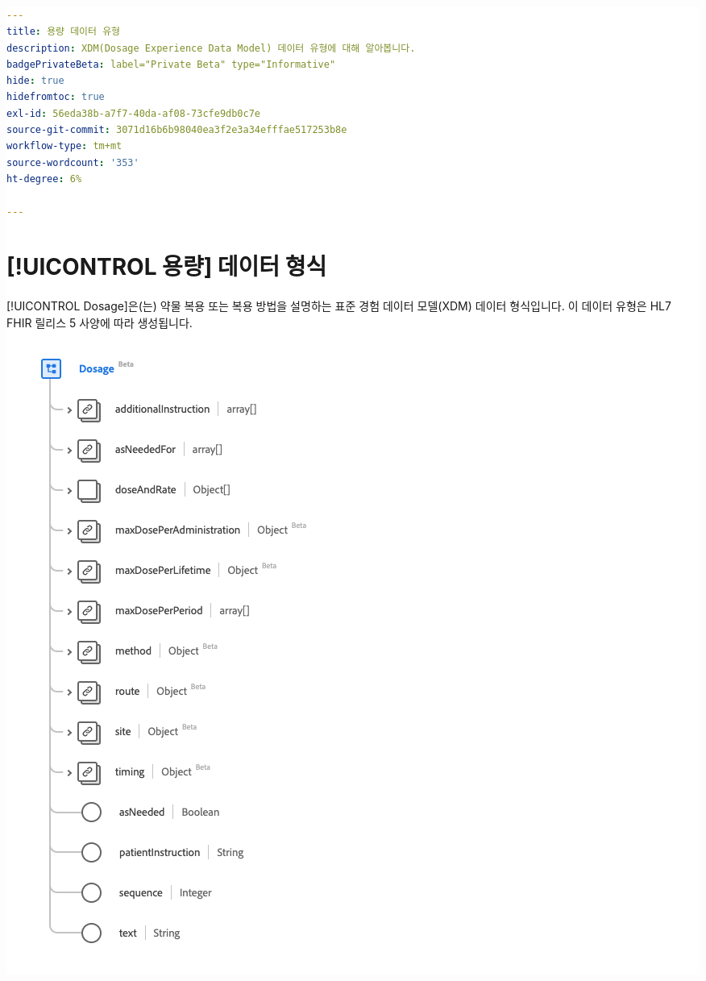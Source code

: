 ```yaml
---
title: 용량 데이터 유형
description: XDM(Dosage Experience Data Model) 데이터 유형에 대해 알아봅니다.
badgePrivateBeta: label="Private Beta" type="Informative"
hide: true
hidefromtoc: true
exl-id: 56eda38b-a7f7-40da-af08-73cfe9db0c7e
source-git-commit: 3071d16b6b98040ea3f2e3a34efffae517253b8e
workflow-type: tm+mt
source-wordcount: '353'
ht-degree: 6%

---
```


# [!UICONTROL 용량] 데이터 형식

[!UICONTROL Dosage]은(는) 약물 복용 또는 복용 방법을 설명하는 표준 경험 데이터 모델(XDM) 데이터 형식입니다. 이 데이터 유형은 HL7 FHIR 릴리스 5 사양에 따라 생성됩니다.

![투여 데이터 형식 구조](../../../images/healthcare/data-types/dosage/dosage.png)
